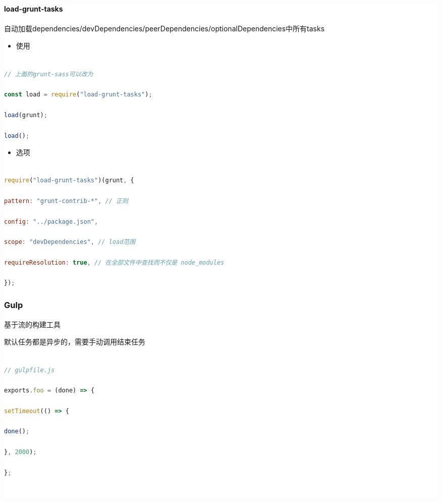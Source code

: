   

#### load-grunt-tasks

  

自动加载dependencies/devDependencies/peerDependencies/optionalDependencies中所有tasks

- 使用

  

```javascript

// 上面的grunt-sass可以改为

const load = require("load-grunt-tasks");

load(grunt);

load();

```

  

- 选项

  

```javascript

require("load-grunt-tasks")(grunt, {

pattern: "grunt-contrib-*", // 正则

config: "../package.json",

scope: "devDependencies", // load范围

requireResolution: true, // 在全部文件中查找而不仅是 node_modules

});

```

  

### Gulp

  

基于流的构建工具

  

默认任务都是异步的，需要手动调用结束任务

  

```javascript

// gulpfile.js

exports.foo = (done) => {

setTimeout(() => {

done();

}, 2000);

};

  

```